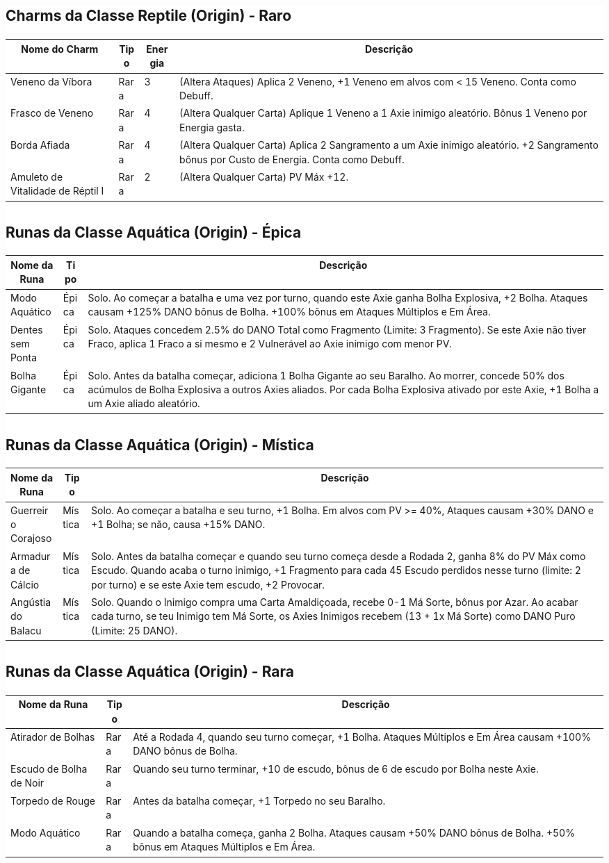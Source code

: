 


## Charms da Classe Reptile (Origin) - Raro

| Nome do Charm | Tipo | Energia | Descrição |
|---|---|---|---|
| Veneno da Víbora | Rara | 3 | (Altera Ataques) Aplica 2 Veneno, +1 Veneno em alvos com < 15 Veneno. Conta como Debuff. |
| Frasco de Veneno | Rara | 4 | (Altera Qualquer Carta) Aplique 1 Veneno a 1 Axie inimigo aleatório. Bônus 1 Veneno por Energia gasta. |
| Borda Afiada | Rara | 4 | (Altera Qualquer Carta) Aplica 2 Sangramento a um Axie inimigo aleatório. +2 Sangramento bônus por Custo de Energia. Conta como Debuff. |
| Amuleto de Vitalidade de Réptil I | Rara | 2 | (Altera Qualquer Carta) PV Máx +12. |




## Runas da Classe Aquática (Origin) - Épica

| Nome da Runa | Tipo | Descrição |
|---|---|---|
| Modo Aquático | Épica | Solo. Ao começar a batalha e uma vez por turno, quando este Axie ganha Bolha Explosiva, +2 Bolha. Ataques causam +125% DANO bônus de Bolha. +100% bônus em Ataques Múltiplos e Em Área. |
| Dentes sem Ponta | Épica | Solo. Ataques concedem 2.5% do DANO Total como Fragmento (Limite: 3 Fragmento). Se este Axie não tiver Fraco, aplica 1 Fraco a si mesmo e 2 Vulnerável ao Axie inimigo com menor PV. |
| Bolha Gigante | Épica | Solo. Antes da batalha começar, adiciona 1 Bolha Gigante ao seu Baralho. Ao morrer, concede 50% dos acúmulos de Bolha Explosiva a outros Axies aliados. Por cada Bolha Explosiva ativado por este Axie, +1 Bolha a um Axie aliado aleatório. |




## Runas da Classe Aquática (Origin) - Mística

| Nome da Runa | Tipo | Descrição |
|---|---|---|
| Guerreiro Corajoso | Mística | Solo. Ao começar a batalha e seu turno, +1 Bolha. Em alvos com PV >= 40%, Ataques causam +30% DANO e +1 Bolha; se não, causa +15% DANO. |
| Armadura de Cálcio | Mística | Solo. Antes da batalha começar e quando seu turno começa desde a Rodada 2, ganha 8% do PV Máx como Escudo. Quando acaba o turno inimigo, +1 Fragmento para cada 45 Escudo perdidos nesse turno (limite: 2 por turno) e se este Axie tem escudo, +2 Provocar. |
| Angústia do Balacu | Mística | Solo. Quando o Inimigo compra uma Carta Amaldiçoada, recebe 0-1 Má Sorte, bônus por Azar. Ao acabar cada turno, se teu Inimigo tem Má Sorte, os Axies Inimigos recebem (13 + 1x Má Sorte) como DANO Puro (Limite: 25 DANO). |




## Runas da Classe Aquática (Origin) - Rara

| Nome da Runa | Tipo | Descrição |
|---|---|---|
| Atirador de Bolhas | Rara | Até a Rodada 4, quando seu turno começar, +1 Bolha. Ataques Múltiplos e Em Área causam +100% DANO bônus de Bolha. |
| Escudo de Bolha de Noir | Rara | Quando seu turno terminar, +10 de escudo, bônus de 6 de escudo por Bolha neste Axie. |
| Torpedo de Rouge | Rara | Antes da batalha começar, +1 Torpedo no seu Baralho. |
| Modo Aquático | Rara | Quando a batalha começa, ganha 2 Bolha. Ataques causam +50% DANO bônus de Bolha. +50% bônus em Ataques Múltiplos e Em Área. |
